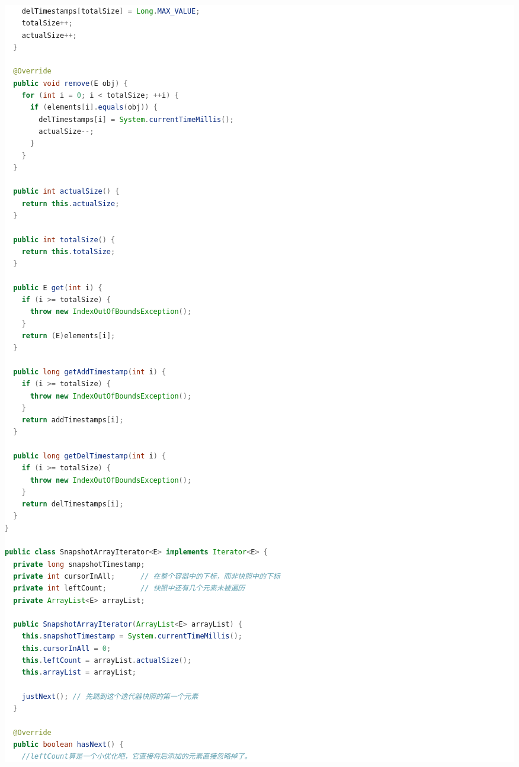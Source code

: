 ~~~java
    delTimestamps[totalSize] = Long.MAX_VALUE;
    totalSize++;
    actualSize++;
  }

  @Override
  public void remove(E obj) {
    for (int i = 0; i < totalSize; ++i) {
      if (elements[i].equals(obj)) {
        delTimestamps[i] = System.currentTimeMillis();
        actualSize--;
      }
    }
  }

  public int actualSize() {
    return this.actualSize;
  }

  public int totalSize() {
    return this.totalSize;
  }

  public E get(int i) {
    if (i >= totalSize) {
      throw new IndexOutOfBoundsException();
    }
    return (E)elements[i];
  }

  public long getAddTimestamp(int i) {
    if (i >= totalSize) {
      throw new IndexOutOfBoundsException();
    }
    return addTimestamps[i];
  }

  public long getDelTimestamp(int i) {
    if (i >= totalSize) {
      throw new IndexOutOfBoundsException();
    }
    return delTimestamps[i];
  }
}

public class SnapshotArrayIterator<E> implements Iterator<E> {
  private long snapshotTimestamp;
  private int cursorInAll; 		// 在整个容器中的下标，而非快照中的下标
  private int leftCount; 		// 快照中还有几个元素未被遍历
  private ArrayList<E> arrayList;

  public SnapshotArrayIterator(ArrayList<E> arrayList) {
    this.snapshotTimestamp = System.currentTimeMillis();
    this.cursorInAll = 0;
    this.leftCount = arrayList.actualSize();
    this.arrayList = arrayList;

    justNext(); // 先跳到这个迭代器快照的第一个元素
  }

  @Override
  public boolean hasNext() {
    //leftCount算是一个小优化吧，它直接将后添加的元素直接忽略掉了。
~~~